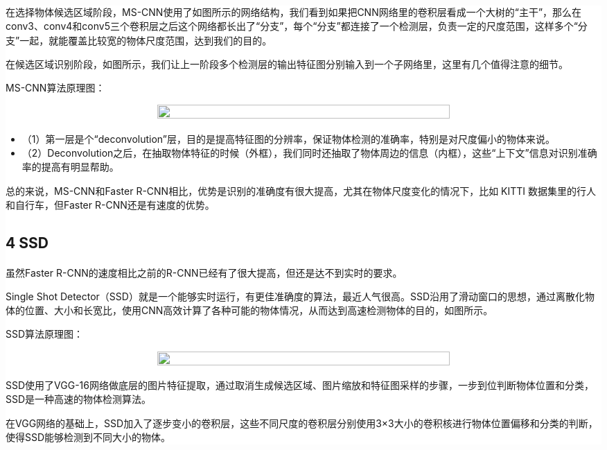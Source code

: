 
在选择物体候选区域阶段，MS-CNN使用了如图所示的网络结构，我们看到如果把CNN网络里的卷积层看成一个大树的“主干”，那么在conv3、conv4和conv5三个卷积层之后这个网络都长出了“分支”，每个“分支”都连接了一个检测层，负责一定的尺度范围，这样多个“分支”一起，就能覆盖比较宽的物体尺度范围，达到我们的目的。

在候选区域识别阶段，如图所示，我们让上一阶段多个检测层的输出特征图分别输入到一个子网络里，这里有几个值得注意的细节。

MS-CNN算法原理图：

<p align="center">
    <img width="70%" height="70%" src="http://images.iterate.site/blog/image/20200208/O1sFHorib691.png?imageslim">
</p>


- （1）第一层是个“deconvolution”层，目的是提高特征图的分辨率，保证物体检测的准确率，特别是对尺度偏小的物体来说。
- （2）Deconvolution之后，在抽取物体特征的时候（外框），我们同时还抽取了物体周边的信息（内框），这些“上下文”信息对识别准确率的提高有明显帮助。

总的来说，MS-CNN和Faster R-CNN相比，优势是识别的准确度有很大提高，尤其在物体尺度变化的情况下，比如 KITTI 数据集里的行人和自行车，但Faster R-CNN还是有速度的优势。


## 4 SSD

虽然Faster R-CNN的速度相比之前的R-CNN已经有了很大提高，但还是达不到实时的要求。

Single Shot Detector（SSD）就是一个能够实时运行，有更佳准确度的算法，最近人气很高。SSD沿用了滑动窗口的思想，通过离散化物体的位置、大小和长宽比，使用CNN高效计算了各种可能的物体情况，从而达到高速检测物体的目的，如图所示。

SSD算法原理图：

<p align="center">
    <img width="70%" height="70%" src="http://images.iterate.site/blog/image/20200208/dz8UztVoD1NR.png?imageslim">
</p>


SSD使用了VGG-16网络做底层的图片特征提取，通过取消生成候选区域、图片缩放和特征图采样的步骤，一步到位判断物体位置和分类，SSD是一种高速的物体检测算法。

在VGG网络的基础上，SSD加入了逐步变小的卷积层，这些不同尺度的卷积层分别使用3×3大小的卷积核进行物体位置偏移和分类的判断，使得SSD能够检测到不同大小的物体。





